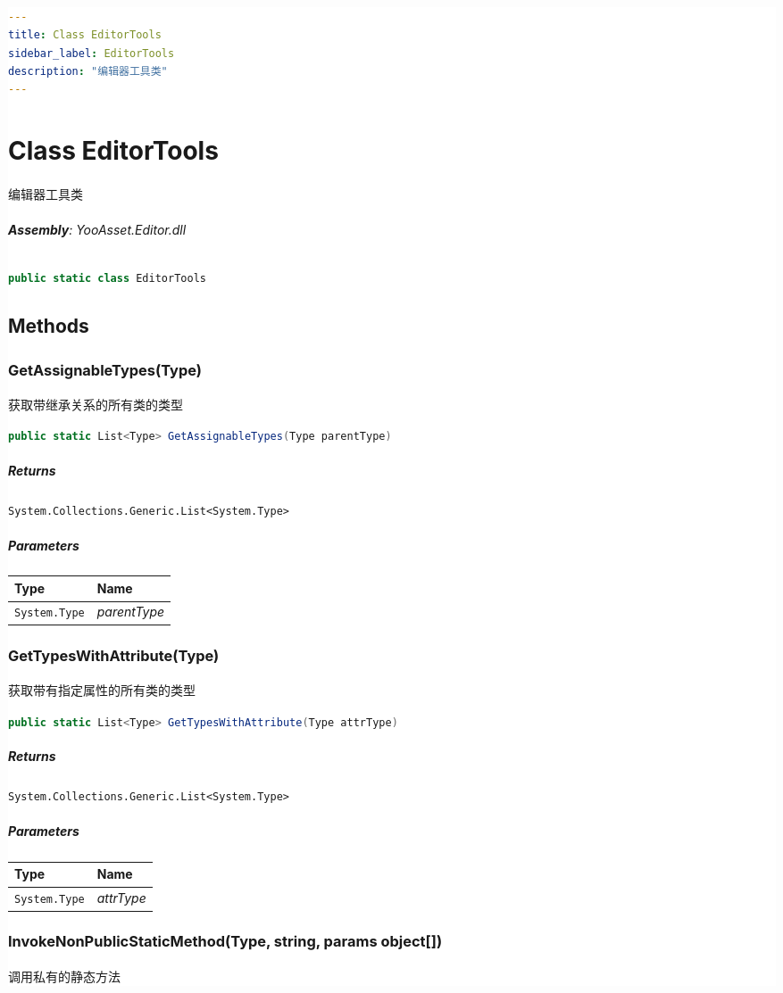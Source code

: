 ```yaml
---
title: Class EditorTools
sidebar_label: EditorTools
description: "编辑器工具类"
---
```

# Class EditorTools
编辑器工具类

###### **Assembly**: YooAsset.Editor.dll

```csharp title="Declaration"
public static class EditorTools
```
## Methods
### GetAssignableTypes(Type)
获取带继承关系的所有类的类型

```csharp title="Declaration"
public static List<Type> GetAssignableTypes(Type parentType)
```

##### Returns

`System.Collections.Generic.List<System.Type>`

##### Parameters

| Type | Name |
|:--- |:--- |
| `System.Type` | *parentType* |

### GetTypesWithAttribute(Type)
获取带有指定属性的所有类的类型

```csharp title="Declaration"
public static List<Type> GetTypesWithAttribute(Type attrType)
```

##### Returns

`System.Collections.Generic.List<System.Type>`

##### Parameters

| Type | Name |
|:--- |:--- |
| `System.Type` | *attrType* |

### InvokeNonPublicStaticMethod(Type, string, params object[])
调用私有的静态方法
